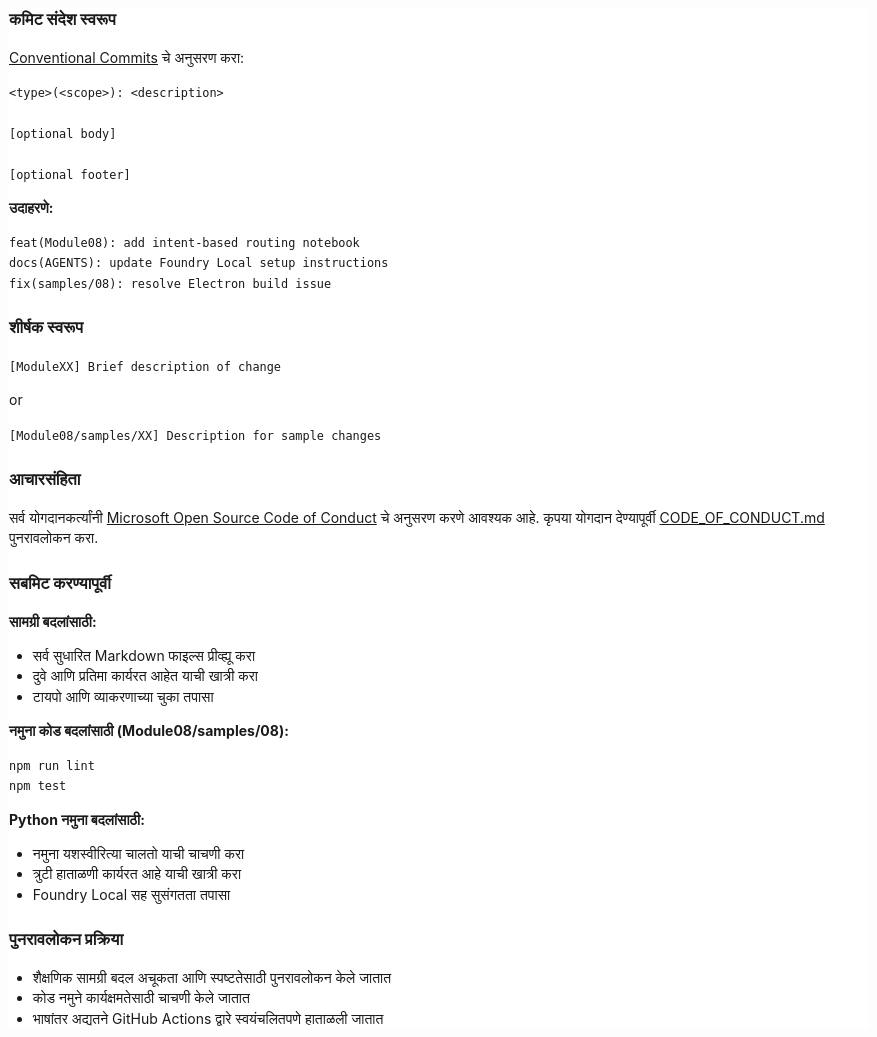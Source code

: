 ### कमिट संदेश स्वरूप

[Conventional Commits](https://www.conventionalcommits.org/) चे अनुसरण करा:

```
<type>(<scope>): <description>

[optional body]

[optional footer]
```

**उदाहरणे:**
```
feat(Module08): add intent-based routing notebook
docs(AGENTS): update Foundry Local setup instructions
fix(samples/08): resolve Electron build issue
```

### शीर्षक स्वरूप
```
[ModuleXX] Brief description of change
```
or
```
[Module08/samples/XX] Description for sample changes
```

### आचारसंहिता

सर्व योगदानकर्त्यांनी [Microsoft Open Source Code of Conduct](https://opensource.microsoft.com/codeofconduct/) चे अनुसरण करणे आवश्यक आहे. कृपया योगदान देण्यापूर्वी [CODE_OF_CONDUCT.md](CODE_OF_CONDUCT.md) पुनरावलोकन करा.

### सबमिट करण्यापूर्वी

**सामग्री बदलांसाठी:**
- सर्व सुधारित Markdown फाइल्स प्रीव्ह्यू करा
- दुवे आणि प्रतिमा कार्यरत आहेत याची खात्री करा
- टायपो आणि व्याकरणाच्या चुका तपासा

**नमुना कोड बदलांसाठी (Module08/samples/08):**
```bash
npm run lint
npm test
```

**Python नमुना बदलांसाठी:**
- नमुना यशस्वीरित्या चालतो याची चाचणी करा
- त्रुटी हाताळणी कार्यरत आहे याची खात्री करा
- Foundry Local सह सुसंगतता तपासा

### पुनरावलोकन प्रक्रिया

- शैक्षणिक सामग्री बदल अचूकता आणि स्पष्टतेसाठी पुनरावलोकन केले जातात
- कोड नमुने कार्यक्षमतेसाठी चाचणी केले जातात
- भाषांतर अद्यतने GitHub Actions द्वारे स्वयंचलितपणे हाताळली जातात
